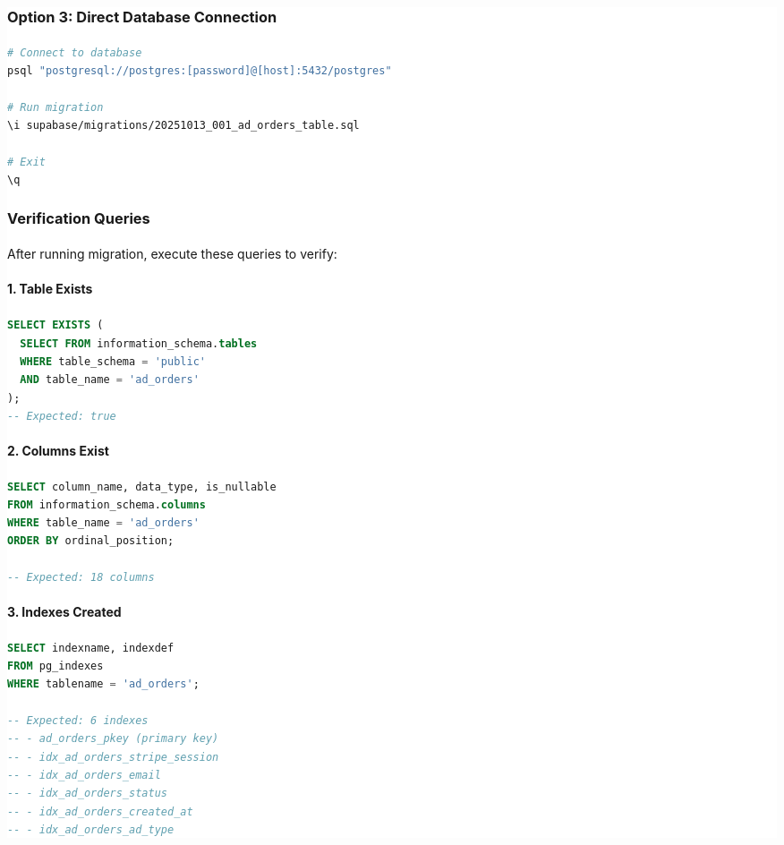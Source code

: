 ### Option 3: Direct Database Connection

```bash
# Connect to database
psql "postgresql://postgres:[password]@[host]:5432/postgres"

# Run migration
\i supabase/migrations/20251013_001_ad_orders_table.sql

# Exit
\q
```

### Verification Queries

After running migration, execute these queries to verify:

#### 1. Table Exists

```sql
SELECT EXISTS (
  SELECT FROM information_schema.tables
  WHERE table_schema = 'public'
  AND table_name = 'ad_orders'
);
-- Expected: true
```

#### 2. Columns Exist

```sql
SELECT column_name, data_type, is_nullable
FROM information_schema.columns
WHERE table_name = 'ad_orders'
ORDER BY ordinal_position;

-- Expected: 18 columns
```

#### 3. Indexes Created

```sql
SELECT indexname, indexdef
FROM pg_indexes
WHERE tablename = 'ad_orders';

-- Expected: 6 indexes
-- - ad_orders_pkey (primary key)
-- - idx_ad_orders_stripe_session
-- - idx_ad_orders_email
-- - idx_ad_orders_status
-- - idx_ad_orders_created_at
-- - idx_ad_orders_ad_type
```
